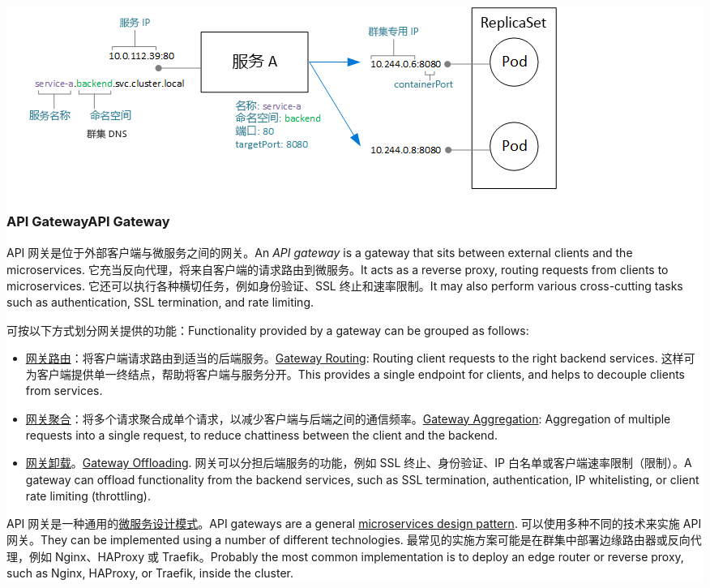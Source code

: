 ![服务和 pod](./_images/aks-services.png)

### <a name="api-gateway"></a><span data-ttu-id="f35bf-166">API Gateway</span><span class="sxs-lookup"><span data-stu-id="f35bf-166">API Gateway</span></span>

<span data-ttu-id="f35bf-167">API 网关是位于外部客户端与微服务之间的网关。</span><span class="sxs-lookup"><span data-stu-id="f35bf-167">An *API gateway* is a gateway that sits between external clients and the microservices.</span></span> <span data-ttu-id="f35bf-168">它充当反向代理，将来自客户端的请求路由到微服务。</span><span class="sxs-lookup"><span data-stu-id="f35bf-168">It acts as a reverse proxy, routing requests from clients to microservices.</span></span> <span data-ttu-id="f35bf-169">它还可以执行各种横切任务，例如身份验证、SSL 终止和速率限制。</span><span class="sxs-lookup"><span data-stu-id="f35bf-169">It may also perform various cross-cutting tasks such as authentication, SSL termination, and rate limiting.</span></span> 

<span data-ttu-id="f35bf-170">可按以下方式划分网关提供的功能：</span><span class="sxs-lookup"><span data-stu-id="f35bf-170">Functionality provided by a gateway can be grouped as follows:</span></span>

- <span data-ttu-id="f35bf-171">[网关路由](../../patterns/gateway-routing.md)：将客户端请求路由到适当的后端服务。</span><span class="sxs-lookup"><span data-stu-id="f35bf-171">[Gateway Routing](../../patterns/gateway-routing.md): Routing client requests to the right backend services.</span></span> <span data-ttu-id="f35bf-172">这样可为客户端提供单一终结点，帮助将客户端与服务分开。</span><span class="sxs-lookup"><span data-stu-id="f35bf-172">This provides a single endpoint for clients, and helps to decouple clients from services.</span></span>

- <span data-ttu-id="f35bf-173">[网关聚合](../../patterns/gateway-aggregation.md)：将多个请求聚合成单个请求，以减少客户端与后端之间的通信频率。</span><span class="sxs-lookup"><span data-stu-id="f35bf-173">[Gateway Aggregation](../../patterns/gateway-aggregation.md): Aggregation of multiple requests into a single request, to reduce chattiness between the client and the backend.</span></span>

- <span data-ttu-id="f35bf-174">[网关卸载](../../patterns/gateway-offloading.md)。</span><span class="sxs-lookup"><span data-stu-id="f35bf-174">[Gateway Offloading](../../patterns/gateway-offloading.md).</span></span> <span data-ttu-id="f35bf-175">网关可以分担后端服务的功能，例如 SSL 终止、身份验证、IP 白名单或客户端速率限制（限制）。</span><span class="sxs-lookup"><span data-stu-id="f35bf-175">A gateway can offload functionality from the backend services, such as SSL termination, authentication, IP whitelisting, or client rate limiting (throttling).</span></span>

<span data-ttu-id="f35bf-176">API 网关是一种通用的[微服务设计模式](https://microservices.io/patterns/apigateway.html)。</span><span class="sxs-lookup"><span data-stu-id="f35bf-176">API gateways are a general [microservices design pattern](https://microservices.io/patterns/apigateway.html).</span></span> <span data-ttu-id="f35bf-177">可以使用多种不同的技术来实施 API 网关。</span><span class="sxs-lookup"><span data-stu-id="f35bf-177">They can be implemented using a number of different technologies.</span></span> <span data-ttu-id="f35bf-178">最常见的实施方案可能是在群集中部署边缘路由器或反向代理，例如 Nginx、HAProxy 或 Traefik。</span><span class="sxs-lookup"><span data-stu-id="f35bf-178">Probably the most common implementation is to deploy an edge router or reverse proxy, such as Nginx, HAProxy, or Traefik, inside the cluster.</span></span> 
